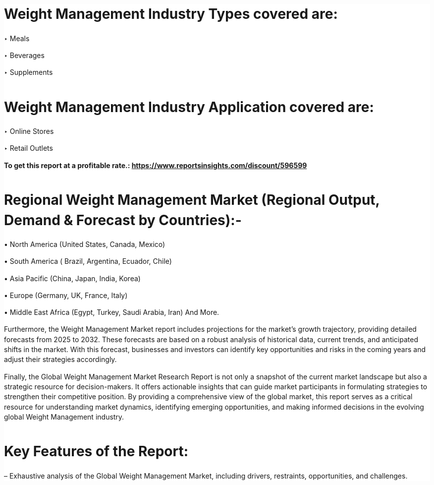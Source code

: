 </tr>
</table>

# <strong>Weight Management Industry Types covered are:</strong>

‣ Meals

‣ Beverages

‣ Supplements

# <strong>Weight Management Industry Application covered are:</strong>

‣ Online Stores

‣  Retail Outlets

<strong>To get this report at a profitable rate.: <a href=https://www.reportsinsights.com/discount/596599>https://www.reportsinsights.com/discount/596599</a></strong>

# <strong>Regional Weight Management Market (Regional Output, Demand &amp; Forecast by Countries):-</strong>

• North America (United States, Canada, Mexico)

• South America ( Brazil, Argentina, Ecuador, Chile)

• Asia Pacific (China, Japan, India, Korea)

• Europe (Germany, UK, France, Italy)

• Middle East Africa (Egypt, Turkey, Saudi Arabia, Iran) And More.

Furthermore, the Weight Management Market report includes projections for the market’s growth trajectory, providing detailed forecasts from 2025 to 2032. These forecasts are based on a robust analysis of historical data, current trends, and anticipated shifts in the market. With this forecast, businesses and investors can identify key opportunities and risks in the coming years and adjust their strategies accordingly.

Finally, the Global Weight Management Market Research Report is not only a snapshot of the current market landscape but also a strategic resource for decision-makers. It offers actionable insights that can guide market participants in formulating strategies to strengthen their competitive position. By providing a comprehensive view of the global market, this report serves as a critical resource for understanding market dynamics, identifying emerging opportunities, and making informed decisions in the evolving global Weight Management industry.

# <strong>Key Features of the Report:</strong>

– Exhaustive analysis of the Global Weight Management Market, including drivers, restraints, opportunities, and challenges.
